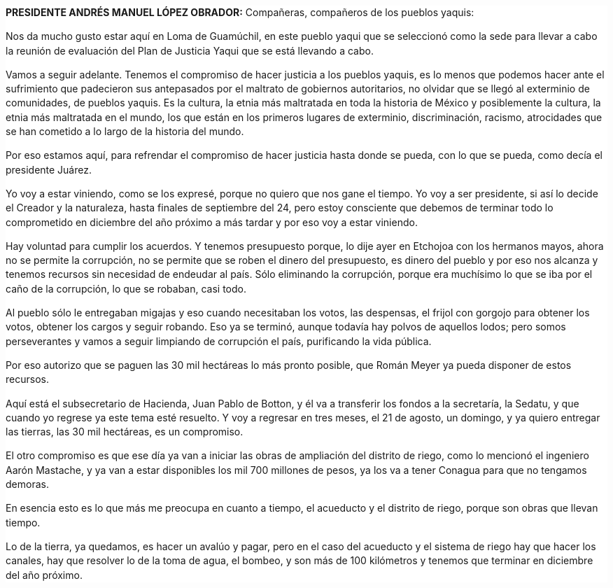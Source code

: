 **PRESIDENTE ANDRÉS MANUEL LÓPEZ OBRADOR:** Compañeras, compañeros de los
pueblos yaquis:

Nos da mucho gusto estar aquí en Loma de Guamúchil, en este pueblo yaqui que
se seleccionó como la sede para llevar a cabo la reunión de evaluación del
Plan de Justicia Yaqui que se está llevando a cabo.

Vamos a seguir adelante. Tenemos el compromiso de hacer justicia a los pueblos
yaquis, es lo menos que podemos hacer ante el sufrimiento que padecieron sus
antepasados por el maltrato de gobiernos autoritarios, no olvidar que se llegó
al exterminio de comunidades, de pueblos yaquis. Es la cultura, la etnia más
maltratada en toda la historia de México y posiblemente la cultura, la etnia
más maltratada en el mundo, los que están en los primeros lugares de
exterminio, discriminación, racismo, atrocidades que se han cometido a lo
largo de la historia del mundo.

Por eso estamos aquí, para refrendar el compromiso de hacer justicia hasta
donde se pueda, con lo que se pueda, como decía el presidente Juárez.

Yo voy a estar viniendo, como se los expresé, porque no quiero que nos gane el
tiempo. Yo voy a ser presidente, si así lo decide el Creador y la naturaleza,
hasta finales de septiembre del 24, pero estoy consciente que debemos de
terminar todo lo comprometido en diciembre del año próximo a más tardar y por
eso voy a estar viniendo.

Hay voluntad para cumplir los acuerdos. Y tenemos presupuesto porque, lo dije
ayer en Etchojoa con los hermanos mayos, ahora no se permite la corrupción, no
se permite que se roben el dinero del presupuesto, es dinero del pueblo y por
eso nos alcanza y tenemos recursos sin necesidad de endeudar al país. Sólo
eliminando la corrupción, porque era muchísimo lo que se iba por el caño de la
corrupción, lo que se robaban, casi todo.

Al pueblo sólo le entregaban migajas y eso cuando necesitaban los votos, las
despensas, el frijol con gorgojo para obtener los votos, obtener los cargos y
seguir robando. Eso ya se terminó, aunque todavía hay polvos de aquellos
lodos; pero somos perseverantes y vamos a seguir limpiando de corrupción el
país, purificando la vida pública.

Por eso autorizo que se paguen las 30 mil hectáreas lo más pronto posible, que
Román Meyer ya pueda disponer de estos recursos.

Aquí está el subsecretario de Hacienda, Juan Pablo de Botton, y él va a
transferir los fondos a la secretaría, la Sedatu, y que cuando yo regrese ya
este tema esté resuelto. Y voy a regresar en tres meses, el 21 de agosto, un
domingo, y ya quiero entregar las tierras, las 30 mil hectáreas, es un
compromiso.

El otro compromiso es que ese día ya van a iniciar las obras de ampliación del
distrito de riego, como lo mencionó el ingeniero Aarón Mastache, y ya van a
estar disponibles los mil 700 millones de pesos, ya los va a tener Conagua
para que no tengamos demoras.

En esencia esto es lo que más me preocupa en cuanto a tiempo, el acueducto y
el distrito de riego, porque son obras que llevan tiempo.

Lo de la tierra, ya quedamos, es hacer un avalúo y pagar, pero en el caso del
acueducto y el sistema de riego hay que hacer los canales, hay que resolver lo
de la toma de agua, el bombeo, y son más de 100 kilómetros y tenemos que
terminar en diciembre del año próximo.
